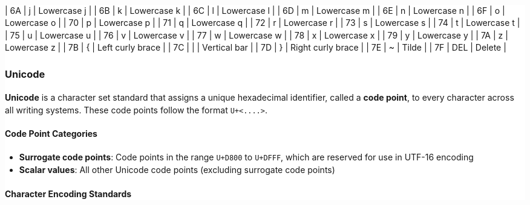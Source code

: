 | 6A  | j    | Lowercase j |
| 6B  | k    | Lowercase k |
| 6C  | l    | Lowercase l |
| 6D  | m    | Lowercase m |
| 6E  | n    | Lowercase n |
| 6F  | o    | Lowercase o |
| 70  | p    | Lowercase p |
| 71  | q    | Lowercase q |
| 72  | r    | Lowercase r |
| 73  | s    | Lowercase s |
| 74  | t    | Lowercase t |
| 75  | u    | Lowercase u |
| 76  | v    | Lowercase v |
| 77  | w    | Lowercase w |
| 78  | x    | Lowercase x |
| 79  | y    | Lowercase y |
| 7A  | z    | Lowercase z |
| 7B  | {    | Left curly brace |
| 7C  | \|   | Vertical bar |
| 7D  | }    | Right curly brace |
| 7E  | ~    | Tilde |
| 7F  | DEL  | Delete |

### Unicode

**Unicode** is a character set standard that assigns a unique hexadecimal identifier, called a **code point**, to every character across all writing systems. These code points follow the format `U+<....>`.

#### Code Point Categories

- **Surrogate code points**: Code points in the range `U+D800` to `U+DFFF`, which are reserved for use in UTF-16 encoding
- **Scalar values**: All other Unicode code points (excluding surrogate code points)

#### Character Encoding Standards
